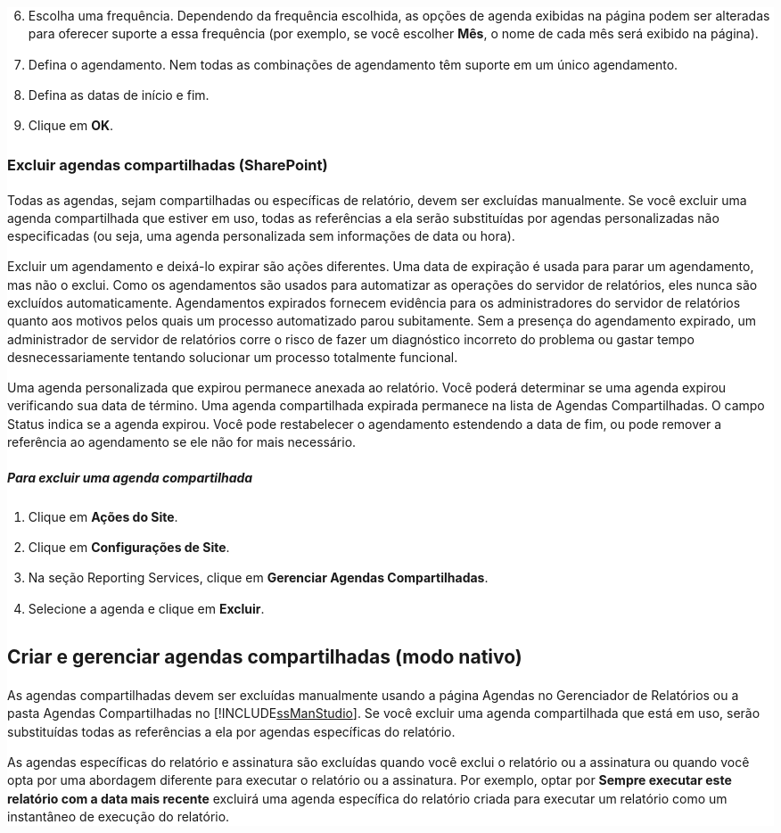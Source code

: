 6.  Escolha uma frequência. Dependendo da frequência escolhida, as opções de agenda exibidas na página podem ser alteradas para oferecer suporte a essa frequência (por exemplo, se você escolher **Mês**, o nome de cada mês será exibido na página).  
  
7.  Defina o agendamento. Nem todas as combinações de agendamento têm suporte em um único agendamento.  
  
8.  Defina as datas de início e fim.  
  
9. Clique em **OK**.  
  
### <a name="delete-shared-schedules-sharepoint"></a>Excluir agendas compartilhadas (SharePoint)  
 Todas as agendas, sejam compartilhadas ou específicas de relatório, devem ser excluídas manualmente. Se você excluir uma agenda compartilhada que estiver em uso, todas as referências a ela serão substituídas por agendas personalizadas não especificadas (ou seja, uma agenda personalizada sem informações de data ou hora).  
  
 Excluir um agendamento e deixá-lo expirar são ações diferentes. Uma data de expiração é usada para parar um agendamento, mas não o exclui. Como os agendamentos são usados para automatizar as operações do servidor de relatórios, eles nunca são excluídos automaticamente. Agendamentos expirados fornecem evidência para os administradores do servidor de relatórios quanto aos motivos pelos quais um processo automatizado parou subitamente. Sem a presença do agendamento expirado, um administrador de servidor de relatórios corre o risco de fazer um diagnóstico incorreto do problema ou gastar tempo desnecessariamente tentando solucionar um processo totalmente funcional.  
  
 Uma agenda personalizada que expirou permanece anexada ao relatório. Você poderá determinar se uma agenda expirou verificando sua data de término. Uma agenda compartilhada expirada permanece na lista de Agendas Compartilhadas. O campo Status indica se a agenda expirou. Você pode restabelecer o agendamento estendendo a data de fim, ou pode remover a referência ao agendamento se ele não for mais necessário.  
  
##### <a name="to-delete-a-shared-schedule"></a>Para excluir uma agenda compartilhada  
  
1.  Clique em **Ações do Site**.  
  
2.  Clique em **Configurações de Site**.  
  
3.  Na seção Reporting Services, clique em **Gerenciar Agendas Compartilhadas**.  
  
4.  Selecione a agenda e clique em **Excluir**.  
  
##  <a name="bkmk_native"></a>Criar e gerenciar agendas compartilhadas (modo nativo)  
 As agendas compartilhadas devem ser excluídas manualmente usando a página Agendas no Gerenciador de Relatórios ou a pasta Agendas Compartilhadas no [!INCLUDE[ssManStudio](../../includes/ssmanstudio-md.md)]. Se você excluir uma agenda compartilhada que está em uso, serão substituídas todas as referências a ela por agendas específicas do relatório.  
  
 As agendas específicas do relatório e assinatura são excluídas quando você exclui o relatório ou a assinatura ou quando você opta por uma abordagem diferente para executar o relatório ou a assinatura. Por exemplo, optar por **Sempre executar este relatório com a data mais recente** excluirá uma agenda específica do relatório criada para executar um relatório como um instantâneo de execução do relatório.  
  